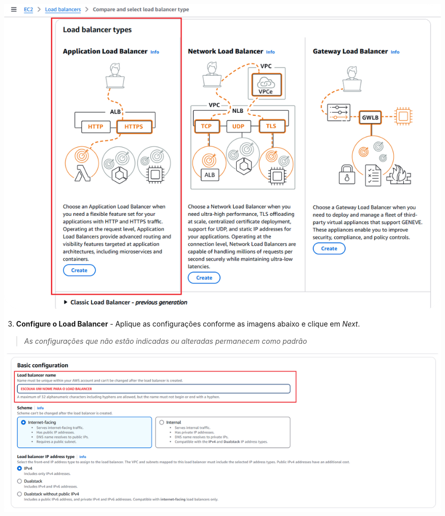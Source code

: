![alt text](<docs/images/6 LB - TYPE.png>)

</div>

3. **Configure o Load Balancer** - Aplique as configurações conforme as imagens abaixo e clique em *Next*.
   
> *As configurações que não estão indicadas ou alteradas permanecem como padrão*
   
<div align="center">
   
![alt text](<docs/images/6 LB - BASIC.png>)
